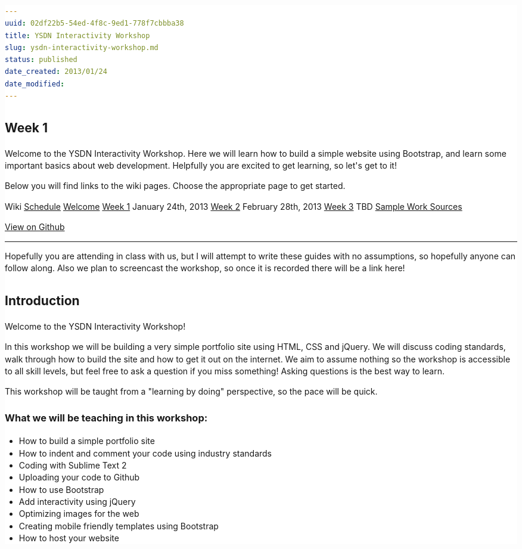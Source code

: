```yaml
---
uuid: 02df22b5-54ed-4f8c-9ed1-778f7cbbba38
title: YSDN Interactivity Workshop
slug: ysdn-interactivity-workshop.md
status: published
date_created: 2013/01/24
date_modified:
---
```


## Week 1

Welcome to the YSDN Interactivity Workshop. Here we will learn how to build a simple website using Bootstrap, and learn some important basics about web development. Helpfully you are excited to get learning, so let's get to it!

Below you will find links to the wiki pages. Choose the appropriate page to get started.

Wiki
[Schedule](https://github.com/iamnbutler/YSDN-Interactivity-Workshop/wiki/Schedule)
[Welcome](https://github.com/iamnbutler/YSDN-Interactivity-Workshop/wiki/Welcome)
[Week 1](https://github.com/iamnbutler/YSDN-Interactivity-Workshop/wiki/Week-1) January 24th, 2013
[Week 2](https://github.com/iamnbutler/YSDN-Interactivity-Workshop/wiki/Week-2) February 28th, 2013
[Week 3](https://github.com/iamnbutler/YSDN-Interactivity-Workshop/wiki/Week-3) TBD
[Sample Work Sources](https://github.com/iamnbutler/YSDN-Interactivity-Workshop/wiki/Sample-Work-Sources)

[View on Github](https://github.com/iamnbutler/YSDN-Interactivity-Workshop)

---

Hopefully you are attending in class with us, but I will attempt to write these guides with no assumptions, so hopefully anyone can follow along. Also we plan to screencast the workshop, so once it is recorded there will be a link here!

## Introduction

Welcome to the YSDN Interactivity Workshop!

In this workshop we will be building a very simple portfolio site using HTML, CSS and jQuery. We will discuss coding standards, walk through how to build the site and how to get it out on the internet. We aim to assume nothing so the workshop is accessible to all skill levels, but feel free to ask a question if you miss something! Asking questions is the best way to learn.

This workshop will be taught from a "learning by doing" perspective, so the pace will be quick.

### What we will be teaching in this workshop:

- How to build a simple portfolio site
- How to indent and comment your code using industry standards
- Coding with Sublime Text 2
- Uploading your code to Github
- How to use Bootstrap
- Add interactivity using jQuery
- Optimizing images for the web
- Creating mobile friendly templates using Bootstrap
- How to host your website
